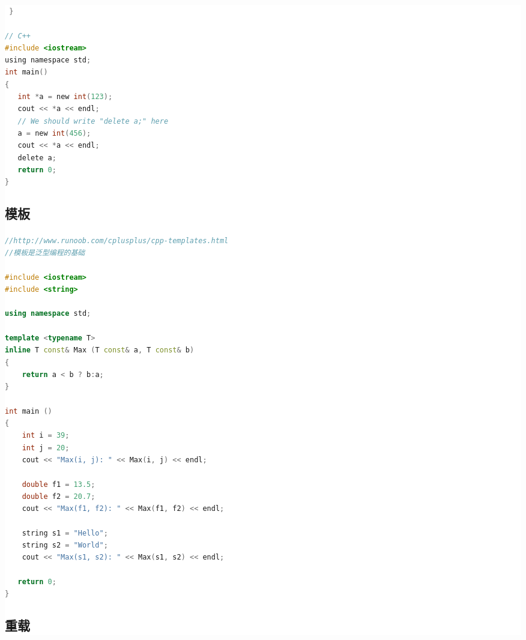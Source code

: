 ```c
 }
 
// C++
#include <iostream>
using namespace std;
int main()
{ 
   int *a = new int(123);
   cout << *a << endl;
   // We should write "delete a;" here
   a = new int(456);
   cout << *a << endl;
   delete a;
   return 0;
}
```
## 模板

```c++
//http://www.runoob.com/cplusplus/cpp-templates.html
//模板是泛型编程的基础

#include <iostream>
#include <string>
 
using namespace std;
 
template <typename T>
inline T const& Max (T const& a, T const& b) 
{ 
    return a < b ? b:a; 
}
 
int main ()
{
    int i = 39;
    int j = 20;
    cout << "Max(i, j): " << Max(i, j) << endl; 
 
    double f1 = 13.5; 
    double f2 = 20.7; 
    cout << "Max(f1, f2): " << Max(f1, f2) << endl; 
 
    string s1 = "Hello"; 
    string s2 = "World"; 
    cout << "Max(s1, s2): " << Max(s1, s2) << endl; 
 
   return 0;
}
```
## 重载
